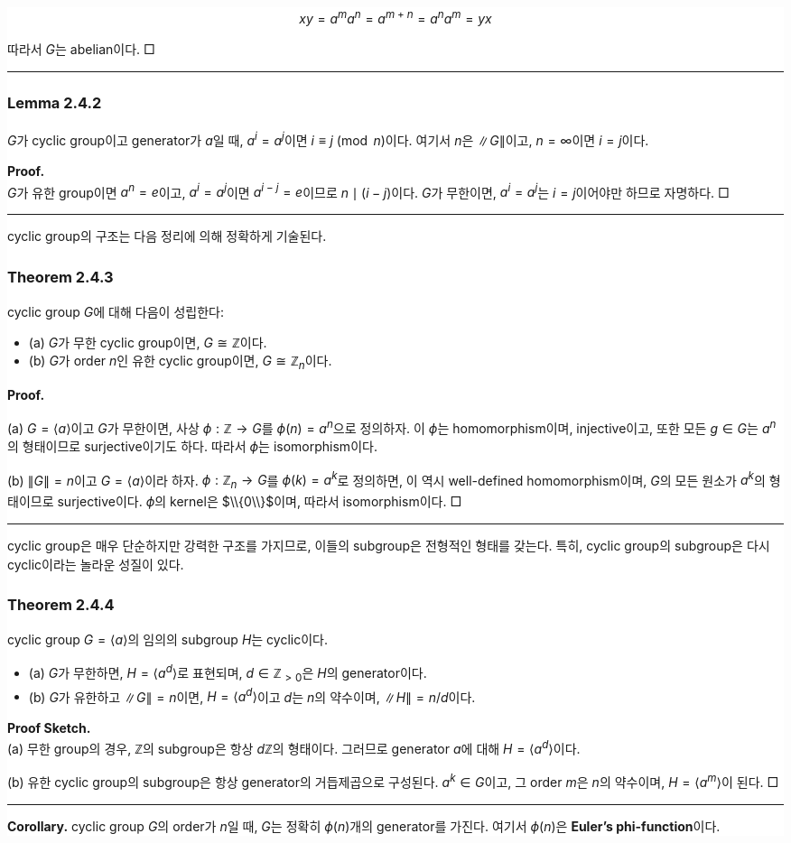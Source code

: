 $$
xy = a^m a^n = a^{m+n} = a^n a^m = yx
$$

따라서 $G$는 abelian이다. □

---

### **Lemma 2.4.2**  
$G$가 cyclic group이고 generator가 $a$일 때, $a^i = a^j$이면 $i \equiv j \pmod{n}$이다. 여기서 $n$은 $\|G\|$이고, $n = \infty$이면 $i = j$이다.

**Proof.**  
$G$가 유한 group이면 $a^n = e$이고, $a^i = a^j$이면 $a^{i - j} = e$이므로 $n \mid (i - j)$이다. $G$가 무한이면, $a^i = a^j$는 $i = j$이어야만 하므로 자명하다. □

---

cyclic group의 구조는 다음 정리에 의해 정확하게 기술된다.

### **Theorem 2.4.3**  
cyclic group $G$에 대해 다음이 성립한다:

- (a) $G$가 무한 cyclic group이면, $G \cong \mathbb{Z}$이다.
- (b) $G$가 order $n$인 유한 cyclic group이면, $G \cong \mathbb{Z}_n$이다.

**Proof.**

(a) $G = \langle a \rangle$이고 $G$가 무한이면, 사상 $\phi : \mathbb{Z} \to G$를 $\phi(n) = a^n$으로 정의하자. 이 $\phi$는 homomorphism이며, injective이고, 또한 모든 $g \in G$는 $a^n$의 형태이므로 surjective이기도 하다. 따라서 $\phi$는 isomorphism이다.

(b) $\|G\| = n$이고 $G = \langle a \rangle$이라 하자. $\phi : \mathbb{Z}_n \to G$를 $\phi(k) = a^k$로 정의하면, 이 역시 well-defined homomorphism이며, $G$의 모든 원소가 $a^k$의 형태이므로 surjective이다. $\phi$의 kernel은 $\\{0\\}$이며, 따라서 isomorphism이다. □

---

cyclic group은 매우 단순하지만 강력한 구조를 가지므로, 이들의 subgroup은 전형적인 형태를 갖는다. 특히, cyclic group의 subgroup은 다시 cyclic이라는 놀라운 성질이 있다.

### **Theorem 2.4.4**  
cyclic group $G = \langle a \rangle$의 임의의 subgroup $H$는 cyclic이다.  

- (a) $G$가 무한하면, $H = \langle a^d \rangle$로 표현되며, $d \in \mathbb{Z}_{>0}$은 $H$의 generator이다.
- (b) $G$가 유한하고 $\|G\| = n$이면, $H = \langle a^d \rangle$이고 $d$는 $n$의 약수이며, $\|H\| = n/d$이다.

**Proof Sketch.**  
(a) 무한 group의 경우, $\mathbb{Z}$의 subgroup은 항상 $d\mathbb{Z}$의 형태이다. 그러므로 generator $a$에 대해 $H = \langle a^d \rangle$이다.

(b) 유한 cyclic group의 subgroup은 항상 generator의 거듭제곱으로 구성된다. $a^k \in G$이고, 그 order $m$은 $n$의 약수이며, $H = \langle a^m \rangle$이 된다. □

---

**Corollary.** cyclic group $G$의 order가 $n$일 때, $G$는 정확히 $\phi(n)$개의 generator를 가진다. 여기서 $\phi(n)$은 **Euler’s phi-function**이다.
